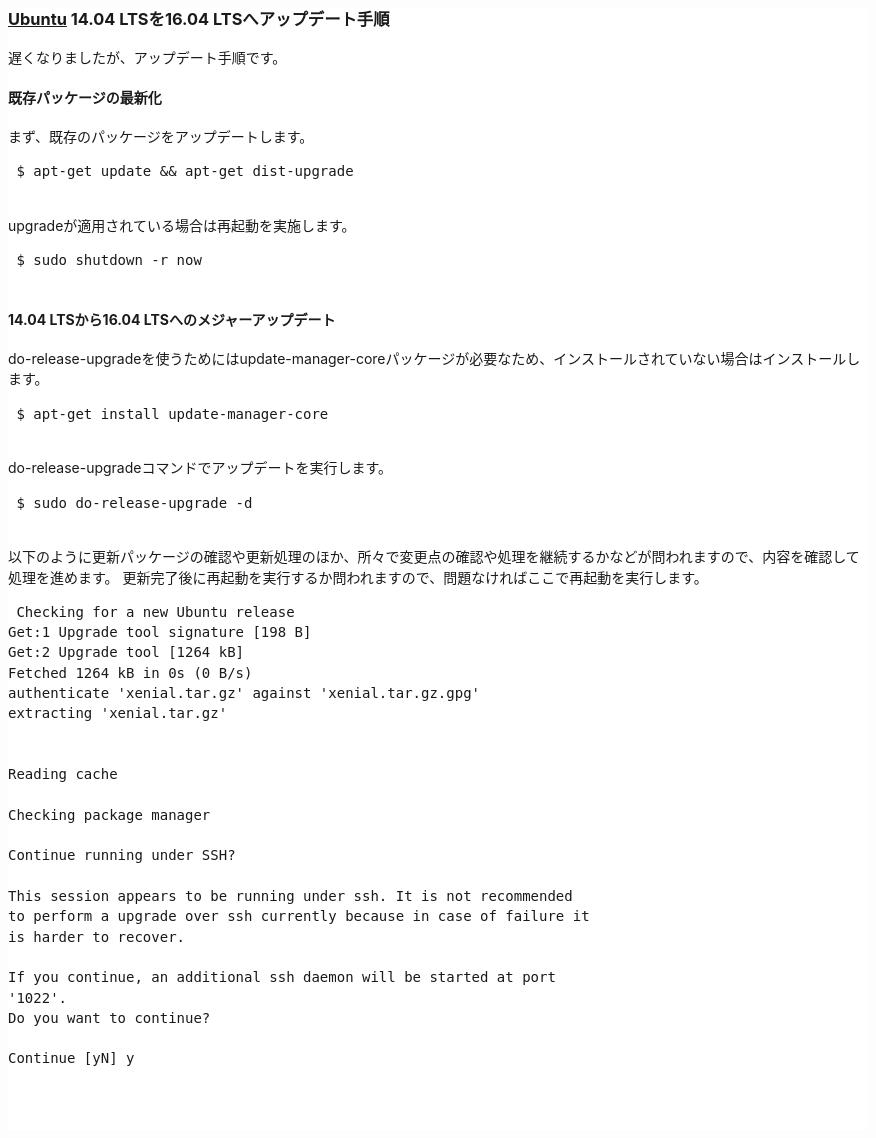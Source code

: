 <h3>
<a class="keyword" href="http://d.hatena.ne.jp/keyword/Ubuntu">Ubuntu</a> 14.04 LTSを16.04 LTSへアップデート手順</h3>


<p>遅くなりましたが、アップデート手順です。</p>

<h4>既存パッケージの最新化</h4>


<p>まず、既存のパッケージをアップデートします。</p>

<pre class="terminal"> $ apt-get update &amp;&amp; apt-get dist-upgrade
 </pre>


<p>upgradeが適用されている場合は再起動を実施します。</p>

<pre class="terminal"> $ sudo shutdown -r now
 </pre>


<h4>14.04 LTSから16.04 LTSへのメジャーアップデート</h4>


<p>do-release-upgradeを使うためにはupdate-manager-coreパッケージが必要なため、インストールされていない場合はインストールします。</p>

<pre class="terminal"> $ apt-get install update-manager-core
 </pre>


<p>do-release-upgradeコマンドでアップデートを実行します。</p>

<pre class="terminal"> $ sudo do-release-upgrade -d
 </pre>


<p>以下のように更新パッケージの確認や更新処理のほか、所々で変更点の確認や処理を継続するかなどが問われますので、内容を確認して処理を進めます。
更新完了後に再起動を実行するか問われますので、問題なければここで再起動を実行します。</p>

<pre class="terminal"> Checking for a new Ubuntu release
Get:1 Upgrade tool signature [198 B]
Get:2 Upgrade tool [1264 kB]
Fetched 1264 kB in 0s (0 B/s)
authenticate 'xenial.tar.gz' against 'xenial.tar.gz.gpg'
extracting 'xenial.tar.gz'


Reading cache

Checking package manager

Continue running under SSH?

This session appears to be running under ssh. It is not recommended
to perform a upgrade over ssh currently because in case of failure it
is harder to recover.

If you continue, an additional ssh daemon will be started at port
'1022'.
Do you want to continue?

Continue [yN] y
